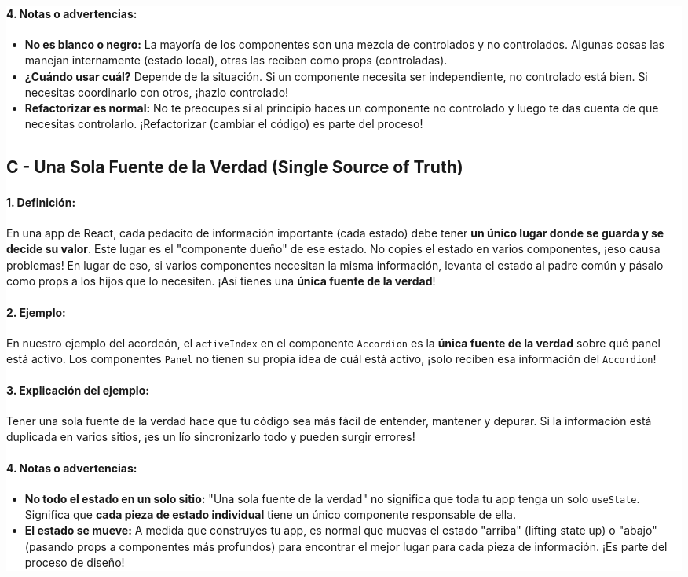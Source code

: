 #### 4. **Notas o advertencias:**

- **No es blanco o negro:** La mayoría de los componentes son una mezcla de controlados y no controlados. Algunas cosas las manejan internamente (estado local), otras las reciben como props (controladas).
- **¿Cuándo usar cuál?** Depende de la situación. Si un componente necesita ser independiente, no controlado está bien. Si necesitas coordinarlo con otros, ¡hazlo controlado!
- **Refactorizar es normal:** No te preocupes si al principio haces un componente no controlado y luego te das cuenta de que necesitas controlarlo. ¡Refactorizar (cambiar el código) es parte del proceso!

## C - Una Sola Fuente de la Verdad (Single Source of Truth)

#### 1. **Definición:**

En una app de React, cada pedacito de información importante (cada estado) debe tener **un único lugar donde se guarda y se decide su valor**. Este lugar es el "componente dueño" de ese estado. No copies el estado en varios componentes, ¡eso causa problemas! En lugar de eso, si varios componentes necesitan la misma información, levanta el estado al padre común y pásalo como props a los hijos que lo necesiten. ¡Así tienes una **única fuente de la verdad**!

#### 2. **Ejemplo:**

En nuestro ejemplo del acordeón, el `activeIndex` en el componente `Accordion` es la **única fuente de la verdad** sobre qué panel está activo. Los componentes `Panel` no tienen su propia idea de cuál está activo, ¡solo reciben esa información del `Accordion`!

#### 3. **Explicación del ejemplo:**

Tener una sola fuente de la verdad hace que tu código sea más fácil de entender, mantener y depurar. Si la información está duplicada en varios sitios, ¡es un lío sincronizarlo todo y pueden surgir errores!

#### 4. **Notas o advertencias:**

- **No todo el estado en un solo sitio:** "Una sola fuente de la verdad" no significa que toda tu app tenga un solo `useState`. Significa que **cada pieza de estado individual** tiene un único componente responsable de ella.
- **El estado se mueve:** A medida que construyes tu app, es normal que muevas el estado "arriba" (lifting state up) o "abajo" (pasando props a componentes más profundos) para encontrar el mejor lugar para cada pieza de información. ¡Es parte del proceso de diseño!
